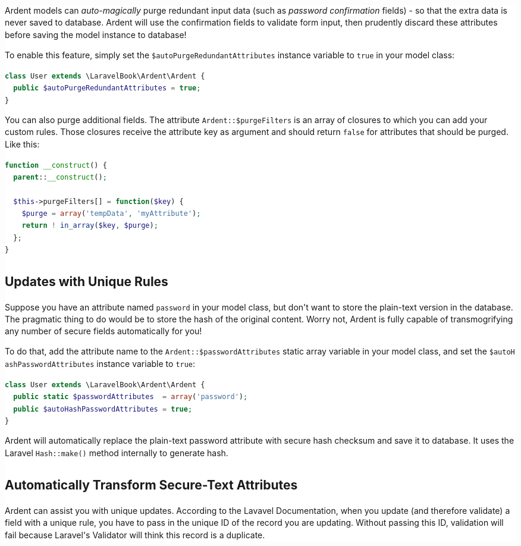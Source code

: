 Ardent models can *auto-magically* purge redundant input data (such as *password confirmation* fields) - so that the extra data is never saved to database. Ardent will use the confirmation fields to validate form input, then prudently discard these attributes before saving the model instance to database!

To enable this feature, simply set the `$autoPurgeRedundantAttributes` instance variable to `true` in your model class:

```php
class User extends \LaravelBook\Ardent\Ardent {
  public $autoPurgeRedundantAttributes = true;
}
```

You can also purge additional fields. The attribute `Ardent::$purgeFilters` is an array of closures to which you can add your custom rules. Those closures receive the attribute key as argument and should return `false` for attributes that should be purged. Like this:

```php
function __construct() {
  parent::__construct();

  $this->purgeFilters[] = function($key) {
    $purge = array('tempData', 'myAttribute');
    return ! in_array($key, $purge);
  };
}
```

<a name="uniquerules"></a>
## Updates with Unique Rules

Suppose you have an attribute named `password` in your model class, but don't want to store the plain-text version in the database. The pragmatic thing to do would be to store the hash of the original content. Worry not, Ardent is fully capable of transmogrifying any number of secure fields automatically for you!

To do that, add the attribute name to the `Ardent::$passwordAttributes` static array variable in your model class, and set the `$autoHashPasswordAttributes` instance variable to `true`:

```php
class User extends \LaravelBook\Ardent\Ardent {
  public static $passwordAttributes  = array('password');
  public $autoHashPasswordAttributes = true;
}
```

Ardent will automatically replace the plain-text password attribute with secure hash checksum and save it to database. It uses the Laravel `Hash::make()` method internally to generate hash.


<a name="secure"></a>
## Automatically Transform Secure-Text Attributes
Ardent can assist you with unique updates. According to the Lavavel Documentation, when you update (and therefore validate) a field with a unique rule, you have to pass in the unique ID of the record you are updating. Without passing this ID, validation will fail because Laravel's Validator will think this record is a duplicate.
